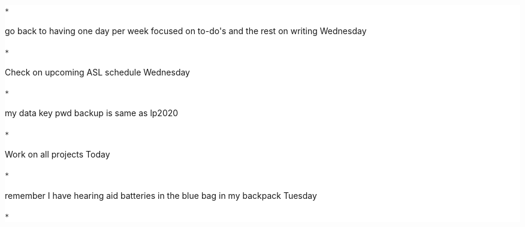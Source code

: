 





	* 


go back to having one day per week focused on to-do's and the rest on writing
Wednesday










	* 


Check on upcoming ASL schedule
Wednesday










	* 


my data key pwd backup is same as lp2020








	* 


Work on all projects
Today










	* 


remember I have hearing aid batteries in the blue bag in my backpack
Tuesday










	* 

